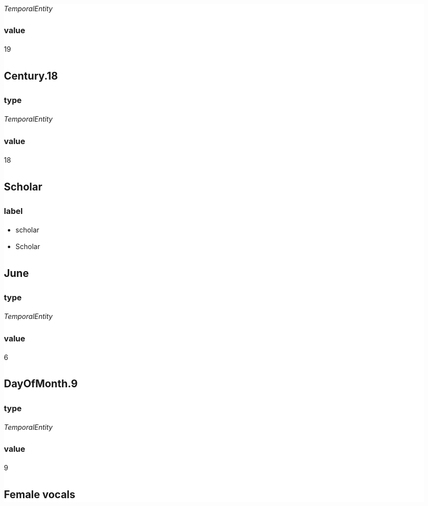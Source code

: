 
*TemporalEntity*

### value


19

## Century.18

### type


*TemporalEntity*

### value


18

## Scholar

### label

 - scholar

 - Scholar

## June

### type


*TemporalEntity*

### value


6

## DayOfMonth.9

### type


*TemporalEntity*

### value


9

## Female vocals
